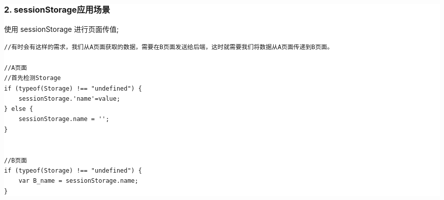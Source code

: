 ### 2. sessionStorage应用场景
使用 sessionStorage 进行页面传值;
```
//有时会有这样的需求，我们从A页面获取的数据，需要在B页面发送给后端，这时就需要我们将数据从A页面传递到B页面。

//A页面
//首先检测Storage
if (typeof(Storage) !== "undefined") {
    sessionStorage.'name'=value;
} else {
    sessionStorage.name = '';
}


//B页面
if (typeof(Storage) !== "undefined") {
    var B_name = sessionStorage.name;
}
```

